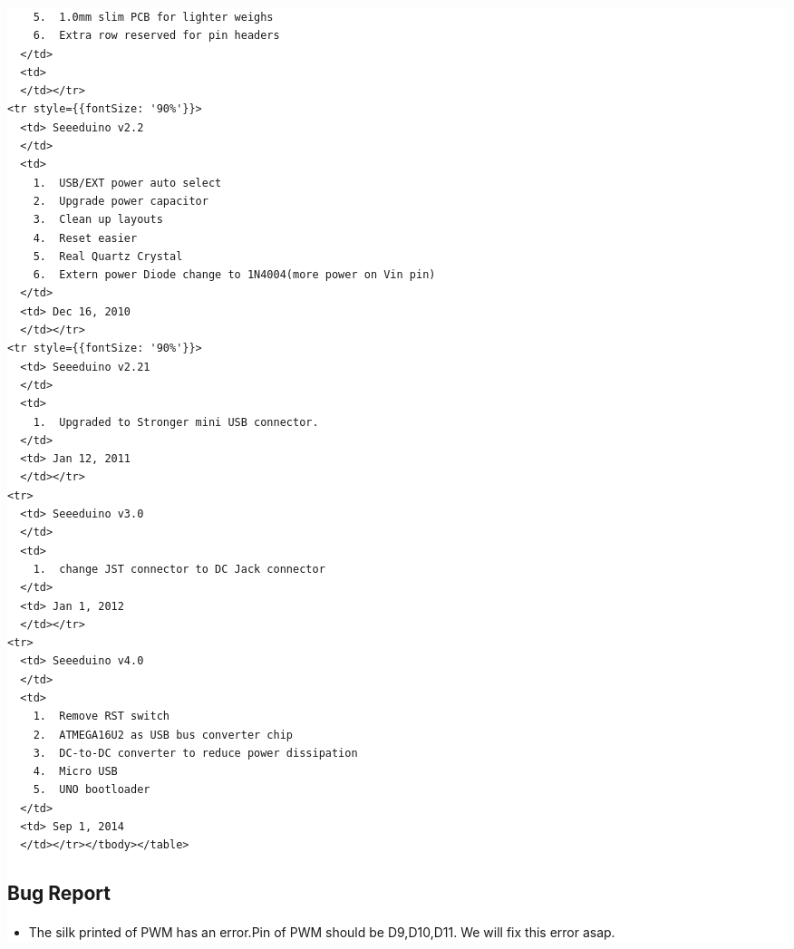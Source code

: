         5.  1.0mm slim PCB for lighter weighs
        6.  Extra row reserved for pin headers
      </td>
      <td>
      </td></tr>
    <tr style={{fontSize: '90%'}}>
      <td> Seeeduino v2.2
      </td>
      <td>
        1.  USB/EXT power auto select
        2.  Upgrade power capacitor
        3.  Clean up layouts
        4.  Reset easier
        5.  Real Quartz Crystal
        6.  Extern power Diode change to 1N4004(more power on Vin pin)
      </td>
      <td> Dec 16, 2010
      </td></tr>
    <tr style={{fontSize: '90%'}}>
      <td> Seeeduino v2.21
      </td>
      <td>
        1.  Upgraded to Stronger mini USB connector.
      </td>
      <td> Jan 12, 2011
      </td></tr>
    <tr>
      <td> Seeeduino v3.0
      </td>
      <td>
        1.  change JST connector to DC Jack connector
      </td>
      <td> Jan 1, 2012
      </td></tr>
    <tr>
      <td> Seeeduino v4.0
      </td>
      <td>
        1.  Remove RST switch
        2.  ATMEGA16U2 as USB bus converter chip
        3.  DC-to-DC converter to reduce power dissipation
        4.  Micro USB
        5.  UNO bootloader
      </td>
      <td> Sep 1, 2014
      </td></tr></tbody></table>


##  Bug Report

*   The silk printed of PWM has an error.Pin of PWM  should be D9,D10,D11. We will fix this error asap.
